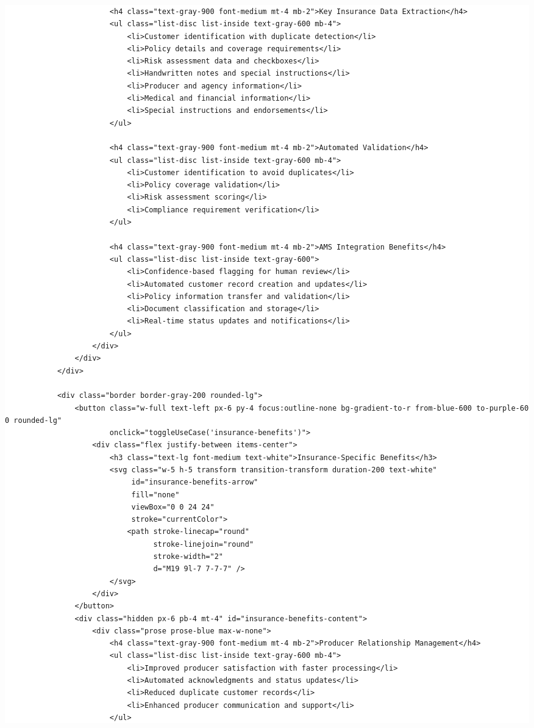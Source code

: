                             <h4 class="text-gray-900 font-medium mt-4 mb-2">Key Insurance Data Extraction</h4>
                            <ul class="list-disc list-inside text-gray-600 mb-4">
                                <li>Customer identification with duplicate detection</li>
                                <li>Policy details and coverage requirements</li>
                                <li>Risk assessment data and checkboxes</li>
                                <li>Handwritten notes and special instructions</li>
                                <li>Producer and agency information</li>
                                <li>Medical and financial information</li>
                                <li>Special instructions and endorsements</li>
                            </ul>

                            <h4 class="text-gray-900 font-medium mt-4 mb-2">Automated Validation</h4>
                            <ul class="list-disc list-inside text-gray-600 mb-4">
                                <li>Customer identification to avoid duplicates</li>
                                <li>Policy coverage validation</li>
                                <li>Risk assessment scoring</li>
                                <li>Compliance requirement verification</li>
                            </ul>

                            <h4 class="text-gray-900 font-medium mt-4 mb-2">AMS Integration Benefits</h4>
                            <ul class="list-disc list-inside text-gray-600">
                                <li>Confidence-based flagging for human review</li>
                                <li>Automated customer record creation and updates</li>
                                <li>Policy information transfer and validation</li>
                                <li>Document classification and storage</li>
                                <li>Real-time status updates and notifications</li>
                            </ul>
                        </div>
                    </div>
                </div>

                <div class="border border-gray-200 rounded-lg">
                    <button class="w-full text-left px-6 py-4 focus:outline-none bg-gradient-to-r from-blue-600 to-purple-600 rounded-lg"
                            onclick="toggleUseCase('insurance-benefits')">
                        <div class="flex justify-between items-center">
                            <h3 class="text-lg font-medium text-white">Insurance-Specific Benefits</h3>
                            <svg class="w-5 h-5 transform transition-transform duration-200 text-white"
                                 id="insurance-benefits-arrow"
                                 fill="none"
                                 viewBox="0 0 24 24"
                                 stroke="currentColor">
                                <path stroke-linecap="round"
                                      stroke-linejoin="round"
                                      stroke-width="2"
                                      d="M19 9l-7 7-7-7" />
                            </svg>
                        </div>
                    </button>
                    <div class="hidden px-6 pb-4 mt-4" id="insurance-benefits-content">
                        <div class="prose prose-blue max-w-none">
                            <h4 class="text-gray-900 font-medium mt-4 mb-2">Producer Relationship Management</h4>
                            <ul class="list-disc list-inside text-gray-600 mb-4">
                                <li>Improved producer satisfaction with faster processing</li>
                                <li>Automated acknowledgments and status updates</li>
                                <li>Reduced duplicate customer records</li>
                                <li>Enhanced producer communication and support</li>
                            </ul>
